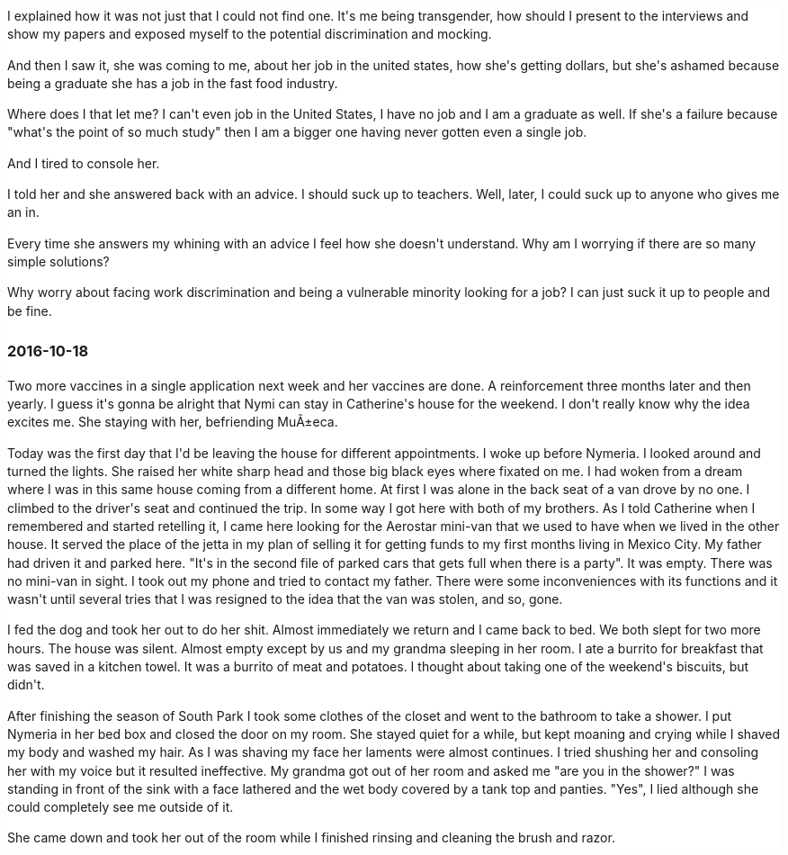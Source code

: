 I explained how it was not just that I could not find one. It's me being transgender, how should I present to the interviews and show my papers and exposed myself to the potential discrimination and mocking.

And then I saw it, she was coming to me, about her job in the united states, how she's getting dollars, but she's ashamed because being a graduate she has a job in the fast food industry.

Where does I that let me? I can't even job in the United States, I have no job and I am a graduate as well. If she's a failure because "what's the point of so much study" then I am a bigger one having never gotten even a single job.

And I tired to console her.

I told her and she answered back with an advice. I should suck up to teachers. Well, later, I could suck up to anyone who gives me an in.

Every time she answers my whining with an advice I feel how she doesn't understand. Why am I worrying if there are so many simple solutions?

Why worry about facing work discrimination and being a vulnerable minority looking for a job? I can just suck it up to people and be fine.

### 2016-10-18

Two more vaccines in a single application next week and her vaccines are done. A reinforcement three months later and then yearly. I guess it's gonna be alright that Nymi can stay in Catherine's house for the weekend. I don't really know why the idea excites me. She staying with her, befriending MuÃ±eca.

Today was the first day that I'd be leaving the house for different appointments. I woke up before Nymeria. I looked around and turned the lights. She raised her white sharp head and those big black eyes where fixated on me. I had woken from a dream where I was in this same house coming from a different home. At first I was alone in the back seat of a van drove by no one. I climbed to the driver's seat and continued the trip. In some way I got here with both of my brothers. As I told Catherine when I remembered and started retelling it, I came here looking for the Aerostar mini-van that we used to have when we lived in the other house. It served the place of the jetta in my plan of selling it for getting funds to my first months living in Mexico City. My father had driven it and parked here. "It's in the second file of parked cars that gets full when there is a party". It was empty. There was no mini-van in sight. I took out my phone and tried to contact my father. There were some inconveniences with its functions and it wasn't until several tries that I was resigned to the idea that the van was stolen, and so, gone.

I fed the dog and took her out to do her shit. Almost immediately we return and I came back to bed. We both slept for two more hours. The house was silent. Almost empty except by us and my grandma sleeping in her room. I ate a burrito for breakfast that was saved in a kitchen towel. It was a burrito of meat and potatoes. I thought about taking one of the weekend's biscuits, but didn't.

After finishing the season of South Park I took some clothes of the closet and went to the bathroom to take a shower. I put Nymeria in her bed box and closed the door on my room. She stayed quiet for a while, but kept moaning and crying while I shaved my body and washed my hair. As I was shaving my face her laments were almost continues. I tried shushing her and consoling her with my voice but it resulted ineffective. My grandma got out of her room and asked me "are you in the shower?" I was standing in front of the sink with a face lathered and the wet body covered by a tank top and panties. "Yes", I lied although she could completely see me outside of it.

She came down and took her out of the room while I finished rinsing and cleaning the brush and razor.
